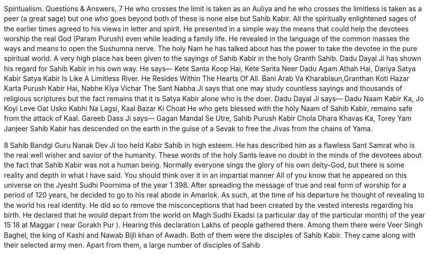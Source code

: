 
Spiritualism. Questions & Answers, 7
He who crosses the limit is taken as an Auliya and
he who crosses the limitless is taken as a peer (a great
sage) but one who goes beyond both of these is none else
but Sahib Kabir.
All the spiritually enlightened sages of the earlier
times agreed to his views in letter and spirit. He presented
in a simple way the means that could help the devotees
worship the real God (Param Purush) even while leading a
family life. He revealed in the language of the common
masses the ways and means to open the Sushumna nerve.
The holy Nam he has talked about has the power to
take the devotee in the pure spiritual world. A very high
place has been given to the sayings of Sahib Kabir in the
holy Granth Sahib. Dadu Dayal Ji has shown his regard
for Sahib Kabir in his own way. He says—
Kete Santa Koop Hai, Kete Sarita Neer
Dadu Agam Athah Hai, Dariya Satya Kabir
Satya Kabir Is Like A Limitless River.
He Resides Within The Hearts Of All.
Bani Arab Va Kharablaun,Granthan Koti Hazar
Karta Purush Kabir Hai, Nabhe Kiya Vichar
The Sant Nabha Ji says that one may study countless
sayings and thousands of religious scriptures but the fact
remains that it is Satya Kabir alone who is the doer.
Dadu Dayal Ji says—
Dadu Naam Kabir Ka, Jo Koyi Leve Oat
Usko Kabhi Na Lagsi, Kaal Bazar Ki Choat
He who gets blessed with the holy Naam of Sahib
Kabir, remains safe from the attack of Kaal.
Gareeb Dass Ji says—
Gagan Mandal Se Utre, Sahib Purush Kabir
Chola Dhara Khavas Ka, Torey Yam Janjeer
Sahib Kabir has descended on the earth in the guise
of a Sevak to free the Jivas from the chains of Yama.


8 Sahib Bandgi
Guru Nanak Dev Ji too held Kabir Sahib in high
esteem. He has described him as a flawless Sant Samrat
who is the real well wisher and savior of the humanity.
These words of the holy Sants leave no doubt in the
minds of the devotees about the fact that Sahib Kabir was
not a human being. Normally everyone sings the glory of
his own deity-God, but there is some reality and depth in
what I have said. You should think over it in an impartial
manner
All of you know that he appeared on this universe on
the Jyesht Sudhi Poornima of the year 1 398. After
spreading the message of true and real form of worship for
a period of 120 years, he decided to go to his real abode in
Amarlok.
As such, at the time of his departure he thought of
revealing to the world his real identity. He did so to
remove the misconceptions that had been created by the
vested interests regarding his birth. He declared that he
would depart from the world on Magh Sudhi Ekadsi (a
particular day of the particular month) of the year 15 18 at
Maggar ( near Gorakh Pur ). Hearing this declaration
Lakhs of people gathered there. Among them there were
Veer Singh Baghel, the king of Kashi and Nawab Bijli
khan of Awadh. Both of them were the disciples of Sahib
Kabir. They came along with their selected army men.
Apart from them, a large number of disciples of Sahib